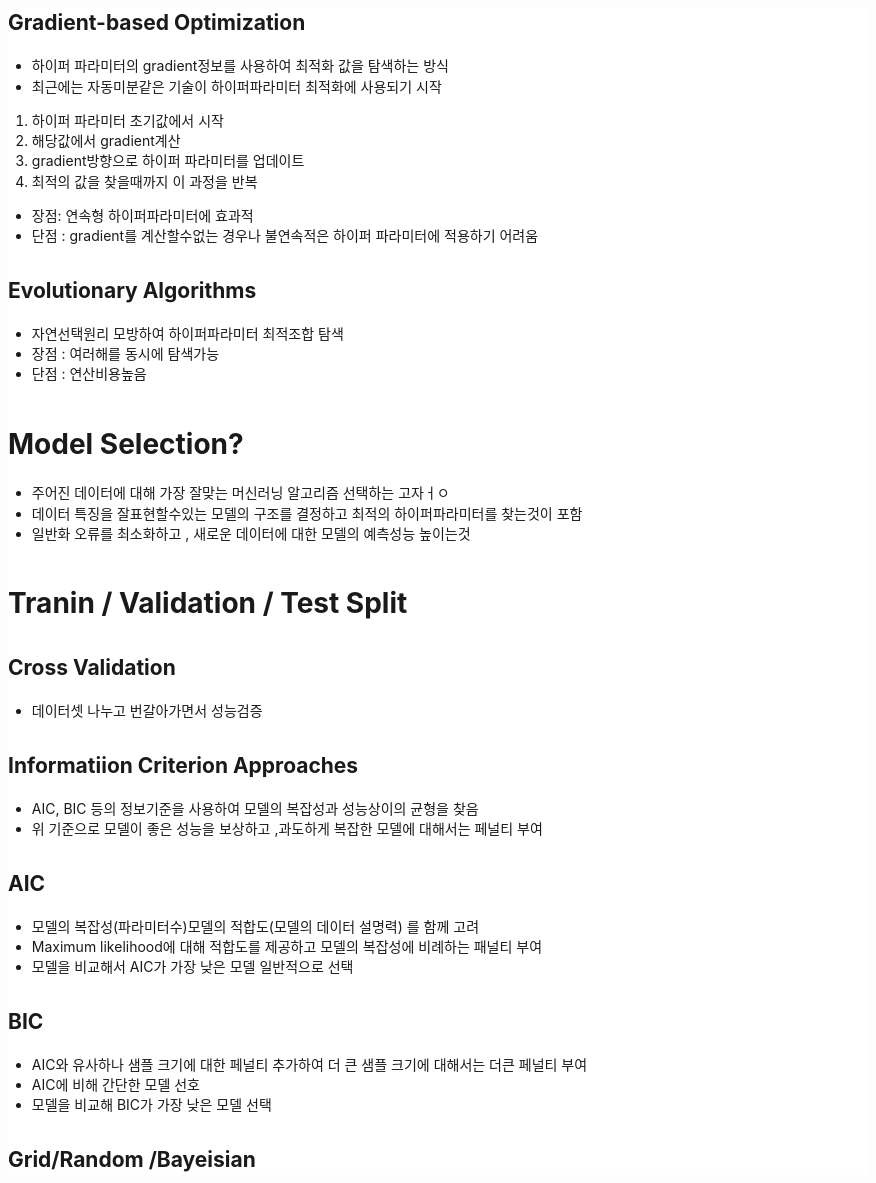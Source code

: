 ## Gradient-based Optimization

- 하이퍼 파라미터의 gradient정보를 사용하여 최적화 값을 탐색하는 방식
- 최근에는 자동미분같은 기술이 하이퍼파라미터 최적화에 사용되기 시작
1. 하이퍼 파라미터 초기값에서 시작
2. 해당값에서 gradient계산
3. gradient방향으로 하이퍼 파라미터를 업데이트
4. 최적의 값을 찾을때까지 이 과정을 반복
- 장점:  연속형 하이퍼파라미터에 효과적
- 단점 : gradient를 계산할수없는 경우나 불연속적은 하이퍼 파라미터에 적용하기 어려움

## Evolutionary Algorithms

- 자연선택원리 모방하여 하이퍼파라미터 최적조합 탐색
- 장점 : 여러해를 동시에 탐색가능
- 단점 : 연산비용높음

# Model Selection?

- 주어진 데이터에 대해 가장 잘맞는 머신러닝 알고리즘 선택하는 고자ㅓㅇ
- 데이터 특징을 잘표현할수있는 모델의 구조를 결정하고 최적의 하이퍼파라미터를 찾는것이 포함
- 일반화 오류를 최소화하고 , 새로운 데이터에 대한 모델의 예측성능 높이는것

# Tranin / Validation / Test Split

## Cross Validation

- 데이터셋 나누고 번갈아가면서 성능검증

## Informatiion Criterion Approaches

- AIC, BIC 등의 정보기준을 사용하여 모델의 복잡성과 성능상이의 균형을 찾음
- 위 기준으로 모델이 좋은 성능을 보상하고 ,과도하게 복잡한 모델에 대해서는 페널티 부여

## AIC

- 모델의 복잡성(파라미터수)모델의 적합도(모델의 데이터 설명력) 를 함께 고려
- Maximum likelihood에 대해 적합도를 제공하고 모델의 복잡성에 비례하는 패널티 부여
- 모델을 비교해서 AIC가 가장 낮은 모델 일반적으로 선택

## BIC

- AIC와 유사하나 샘플 크기에 대한 페널티 추가하여 더 큰 샘플 크기에 대해서는 더큰 페널티 부여
- AIC에 비해 간단한 모델 선호
- 모델을 비교해 BIC가 가장 낮은 모델 선택

## Grid/Random /Bayeisian

